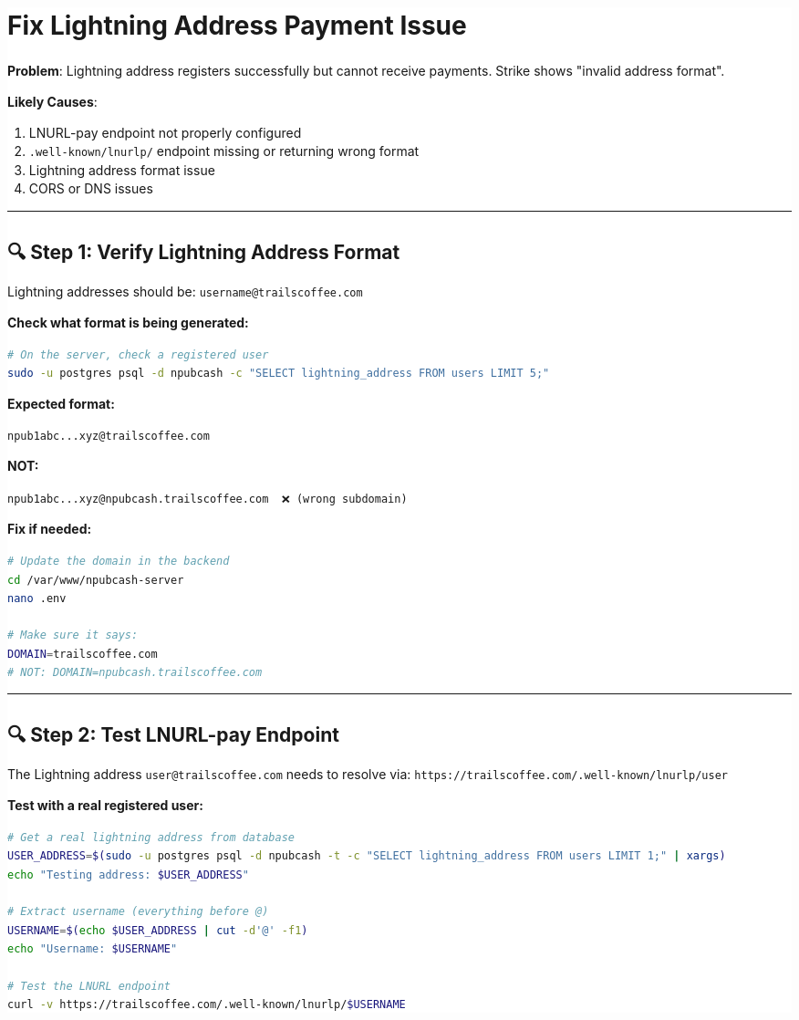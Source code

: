 # Fix Lightning Address Payment Issue

**Problem**: Lightning address registers successfully but cannot receive payments. Strike shows "invalid address format".

**Likely Causes**:
1. LNURL-pay endpoint not properly configured
2. `.well-known/lnurlp/` endpoint missing or returning wrong format
3. Lightning address format issue
4. CORS or DNS issues

---

## 🔍 **Step 1: Verify Lightning Address Format**

Lightning addresses should be: `username@trailscoffee.com`

**Check what format is being generated:**

```bash
# On the server, check a registered user
sudo -u postgres psql -d npubcash -c "SELECT lightning_address FROM users LIMIT 5;"
```

**Expected format:**
```
npub1abc...xyz@trailscoffee.com
```

**NOT:**
```
npub1abc...xyz@npubcash.trailscoffee.com  ❌ (wrong subdomain)
```

**Fix if needed:**
```bash
# Update the domain in the backend
cd /var/www/npubcash-server
nano .env

# Make sure it says:
DOMAIN=trailscoffee.com
# NOT: DOMAIN=npubcash.trailscoffee.com
```

---

## 🔍 **Step 2: Test LNURL-pay Endpoint**

The Lightning address `user@trailscoffee.com` needs to resolve via:
`https://trailscoffee.com/.well-known/lnurlp/user`

**Test with a real registered user:**

```bash
# Get a real lightning address from database
USER_ADDRESS=$(sudo -u postgres psql -d npubcash -t -c "SELECT lightning_address FROM users LIMIT 1;" | xargs)
echo "Testing address: $USER_ADDRESS"

# Extract username (everything before @)
USERNAME=$(echo $USER_ADDRESS | cut -d'@' -f1)
echo "Username: $USERNAME"

# Test the LNURL endpoint
curl -v https://trailscoffee.com/.well-known/lnurlp/$USERNAME
```
